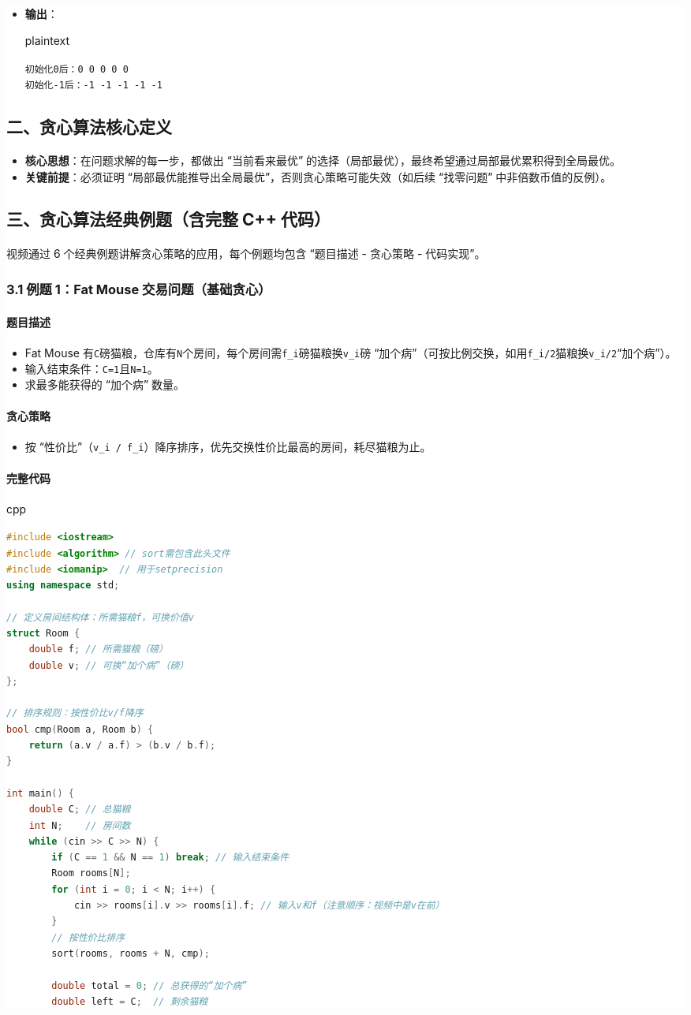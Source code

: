 
- **输出**：

	plaintext

	```plaintext
	初始化0后：0 0 0 0 0 
	初始化-1后：-1 -1 -1 -1 -1 
	```

## 二、贪心算法核心定义

- **核心思想**：在问题求解的每一步，都做出 “当前看来最优” 的选择（局部最优），最终希望通过局部最优累积得到全局最优。
- **关键前提**：必须证明 “局部最优能推导出全局最优”，否则贪心策略可能失效（如后续 “找零问题” 中非倍数币值的反例）。

## 三、贪心算法经典例题（含完整 C++ 代码）

视频通过 6 个经典例题讲解贪心策略的应用，每个例题均包含 “题目描述 - 贪心策略 - 代码实现”。

### 3.1 例题 1：Fat Mouse 交易问题（基础贪心）

#### 题目描述

- Fat Mouse 有`C`磅猫粮，仓库有`N`个房间，每个房间需`f_i`磅猫粮换`v_i`磅 “加个病”（可按比例交换，如用`f_i/2`猫粮换`v_i/2`“加个病”）。
- 输入结束条件：`C=1`且`N=1`。
- 求最多能获得的 “加个病” 数量。

#### 贪心策略

- 按 “性价比”（`v_i / f_i`）降序排序，优先交换性价比最高的房间，耗尽猫粮为止。

#### 完整代码

cpp

```cpp
#include <iostream>
#include <algorithm> // sort需包含此头文件
#include <iomanip>  // 用于setprecision
using namespace std;

// 定义房间结构体：所需猫粮f，可换价值v
struct Room {
    double f; // 所需猫粮（磅）
    double v; // 可换“加个病”（磅）
};

// 排序规则：按性价比v/f降序
bool cmp(Room a, Room b) {
    return (a.v / a.f) > (b.v / b.f);
}

int main() {
    double C; // 总猫粮
    int N;    // 房间数
    while (cin >> C >> N) {
        if (C == 1 && N == 1) break; // 输入结束条件
        Room rooms[N];
        for (int i = 0; i < N; i++) {
            cin >> rooms[i].v >> rooms[i].f; // 输入v和f（注意顺序：视频中是v在前）
        }
        // 按性价比排序
        sort(rooms, rooms + N, cmp);
        
        double total = 0; // 总获得的“加个病”
        double left = C;  // 剩余猫粮
```